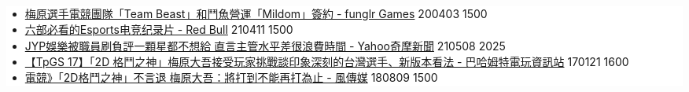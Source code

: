 - [梅原選手電競團隊「Team Beast」和鬥魚營運「Mildom」簽約 - funglr Games](https://funglr.games/zh/news/team-mildom-beast-launch/ "梅原選手電競團隊「Team Beast」和鬥魚營運「Mildom」簽約 - funglr Games") 200403 1500
- [六部必看的Esports电竞纪录片 - Red Bull](https://www.redbull.com/cn-zh/6esportsdocumentaries "六部必看的Esports电竞纪录片 - Red Bull") 210411 1500
- [JYP娛樂被職員刷負評一顆星都不想給 直言主管水平差很浪費時間 - Yahoo奇摩新聞](https://tw.news.yahoo.com/jyp%E5%A8%9B%E6%A8%82%E8%A2%AB%E8%81%B7%E5%93%A1%E5%88%B7%E8%B2%A0%E8%A9%95-%E9%A1%86%E6%98%9F%E9%83%BD%E4%B8%8D%E6%83%B3%E7%B5%A6-%E7%9B%B4%E8%A8%80%E4%B8%BB%E7%AE%A1%E6%B0%B4%E5%B9%B3%E5%B7%AE%E5%BE%88%E6%B5%AA%E8%B2%BB%E6%99%82%E9%96%93-122531838.html "JYP娛樂被職員刷負評一顆星都不想給 直言主管水平差很浪費時間 - Yahoo奇摩新聞") 210508 2025
- [【TpGS 17】「2D 格鬥之神」梅原大吾接受玩家挑戰談印象深刻的台灣選手、新版本看法 - 巴哈姆特電玩資訊站](https://gnn.gamer.com.tw/detail.php?sn=142851 "【TpGS 17】「2D 格鬥之神」梅原大吾接受玩家挑戰談印象深刻的台灣選手、新版本看法 - 巴哈姆特電玩資訊站") 170121 1600
- [電競》「2D格鬥之神」不言退 梅原大吾：將打到不能再打為止 - 風傳媒](https://www.storm.mg/article/474524 "電競》「2D格鬥之神」不言退 梅原大吾：將打到不能再打為止 - 風傳媒") 180809 1500
